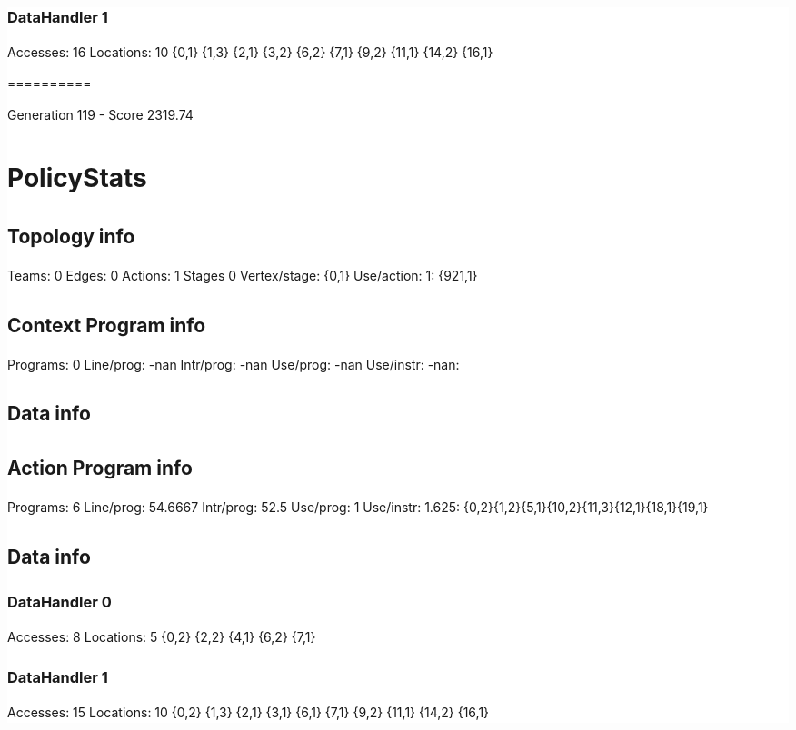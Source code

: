 ### DataHandler 1
Accesses:	16
Locations:	10
{0,1} {1,3} {2,1} {3,2} {6,2} {7,1} {9,2} {11,1} {14,2} {16,1} 


==========

Generation 119 - Score 2319.74

# PolicyStats
## Topology info
Teams:		0
Edges:		0
Actions:	1
Stages		0
Vertex/stage:	{0,1} 
Use/action:	1: {921,1} 

## Context Program info
Programs:	0
Line/prog:	-nan
Intr/prog:	-nan
Use/prog:	-nan
Use/instr:	-nan: 

## Data info


## Action Program info
Programs:	6
Line/prog:	54.6667
Intr/prog:	52.5
Use/prog:	1
Use/instr:	1.625: {0,2}{1,2}{5,1}{10,2}{11,3}{12,1}{18,1}{19,1}

## Data info

### DataHandler 0
Accesses:	8
Locations:	5
{0,2} {2,2} {4,1} {6,2} {7,1} 

### DataHandler 1
Accesses:	15
Locations:	10
{0,2} {1,3} {2,1} {3,1} {6,1} {7,1} {9,2} {11,1} {14,2} {16,1} 
